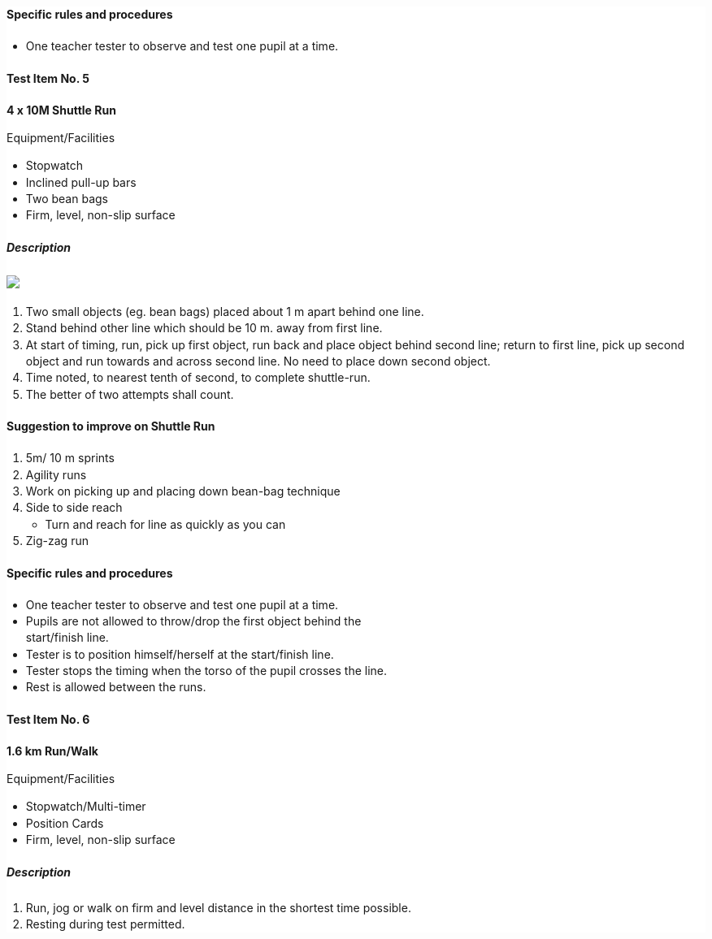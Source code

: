 #### Specific rules and procedures

*   One teacher tester to observe and test one pupil at a time.

#### Test Item No. 5

**4 x 10M Shuttle Run**

Equipment/Facilities

*   Stopwatch
*   Inclined pull-up bars
*   Two bean bags
*   Firm, level, non-slip surface

##### Description

<img src="/images/napfa9.png" style="width:60%">

1.  Two small objects (eg. bean bags) placed about 1 m apart behind one line.
2.  Stand behind other line which should be 10 m. away from first line.
3.  At start of timing, run, pick up first object, run back and place object behind second line; return to first line, pick up second object and run towards and across second line. No need to place down second object.
4.  Time noted, to nearest tenth of second, to complete shuttle-run.
5.  The better of two attempts shall count.

#### Suggestion to improve on Shuttle Run

1.  5m/ 10 m sprints
2.  Agility runs
3.  Work on picking up and placing down bean-bag technique
4.  Side to side reach 
    *   Turn and reach for line as quickly as you can
5.  Zig-zag run

#### Specific rules and procedures

*   One teacher tester to observe and test one pupil at a time.
*   Pupils are not allowed to throw/drop the first object behind the  
    start/finish line.
*   Tester is to position himself/herself at the start/finish line.
*   Tester stops the timing when the torso of the pupil crosses the line.
*   Rest is allowed between the runs.

#### Test Item No. 6

**1.6 km Run/Walk**

Equipment/Facilities

*   Stopwatch/Multi-timer
*   Position Cards
*   Firm, level, non-slip surface

##### Description

1.  Run, jog or walk on firm and level distance in the shortest time possible.
2.  Resting during test permitted.